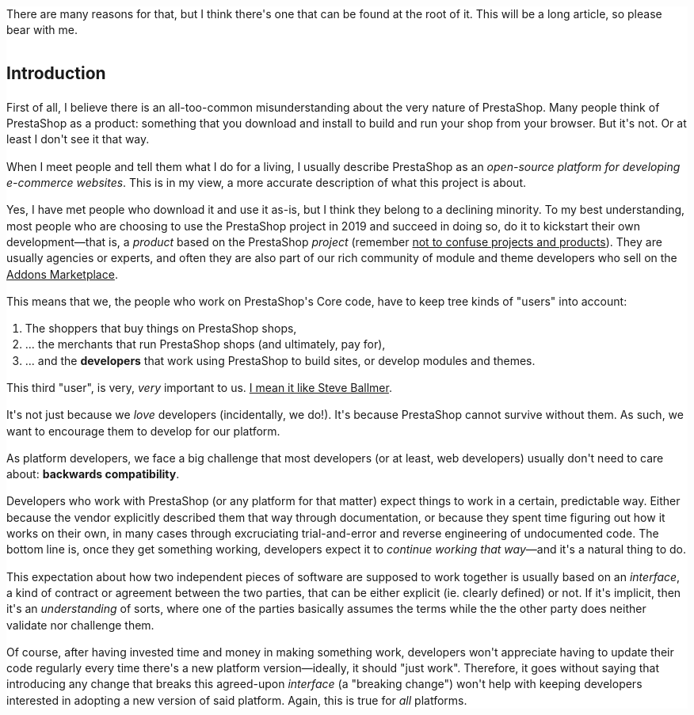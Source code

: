 There are many reasons for that, but I think there's one that can be found at the root of it. This will be a long article, so please bear with me.

## Introduction

First of all, I believe there is an all-too-common misunderstanding about the very nature of PrestaShop. Many people think of PrestaShop as a product: something that you download and install to build and run your shop from your browser. But it's not. Or at least I don't see it that way.

When I meet people and tell them what I do for a living, I usually describe PrestaShop as an _open-source platform for developing e-commerce websites_. This is in my view, a more accurate description of what this project is about.

Yes, I have met people who download it and use it as-is, but I think they belong to a declining minority. To my best understanding, most people who are choosing to use the PrestaShop project in 2019  and succeed in doing so, do it to kickstart their own development—that is, a _product_ based on the PrestaShop _project_ (remember [not to confuse projects and products](https://opensource.com/business/15/8/open-source-products-four-rules)). They are usually agencies or experts, and often they are also part of our rich community of module and theme developers who sell on the [Addons Marketplace][addons].

This means that we, the people who work on PrestaShop's Core code, have to keep tree kinds of "users" into account:

1. The shoppers that buy things on PrestaShop shops,
2. ... the merchants that run PrestaShop shops (and ultimately, pay for),
3. ... and the **developers** that work using PrestaShop to build sites, or develop modules and themes.

This third "user", is very, _very_ important to us. [I mean it like Steve Ballmer](https://www.youtube.com/watch?v=1VgVJpVx9bc).

It's not just because we _love_ developers (incidentally, we do!). It's because PrestaShop cannot survive without them. As such, we want to encourage them to develop for our platform. 

As platform developers, we face a big challenge that most developers (or at least, web developers) usually don't need to care about: **backwards compatibility**.

Developers who work with PrestaShop (or any platform for that matter) expect things to work in a certain, predictable way. Either because the vendor explicitly described them that way through documentation, or because they spent time figuring out how it works on their own, in many cases through excruciating trial-and-error and reverse engineering of undocumented code. The bottom line is, once they get something working, developers expect it to _continue working that way_—and it's a natural thing to do.

This expectation about how two independent pieces of software are supposed to work together is usually based on an _interface_, a kind of contract or agreement between the two parties, that can be either explicit (ie. clearly defined) or not. If it's implicit, then it's an _understanding_ of sorts, where one of the parties basically assumes the terms while the the other party does neither validate nor challenge them. 

Of course, after having invested time and money in making something work, developers won't appreciate having to update their code regularly every time there's a new platform version—ideally, it should "just work". Therefore, it goes without saying that introducing any change that breaks this agreed-upon _interface_ (a "breaking change") won't help with keeping developers interested in adopting a new version of said platform. Again, this is true for _all_ platforms.


[introduction]: /news/prestashop-in-2019-and-beyond-introduction/
[part-1]: /news/prestashop-in-2019-and-beyond-part-1-current-architecture/
[addons]: https://addons.prestashop.com
[legacy-layout]: https://github.com/PrestaShop/PrestaShop/blob/1.7.6.0/controllers/admin/AdminLegacyLayoutController.php
[legacy-layout-issue]: https://github.com/PrestaShop/PrestaShop/issues/12925
[testing-is-doubting]: /assets/images/2019/09/tester-cest-douter.jpg
[behat]: https://github.com/PrestaShop/PrestaShop/pull/12634
[puppeteer]: https://developers.google.com/web/tools/puppeteer/
[semver-article]: /news/a-more-semantic-versioning-scheme/
[comprehensive-overview]: /assets/images/2019/02/architecture-comprehensive-overview-current.jpg
[sf-upgrade]: /news/prestashop-1-7-is-moving-to-symfony-3-4-and-php-5-6/
[overrides-system]: https://devdocs.prestashop.com/1.7/modules/concepts/overrides/
[legacy-controllers]: https://devdocs.prestashop.com/1.7/development/architecture/legacy/legacy-controllers/
[bad-example]: https://github.com/PrestaShop/PrestaShop/blob/95683248751795b1e927445d57abaf45708fea09/src/Adapter/Attribute/AttributeDataProvider.php
[vuejs]: /news/introducing-vuejs-symfony-api/
[extension-concepts]: https://devdocs.prestashop.com/1.7/modules/concepts/
[serp]: /prestashop-1-7-5-0-available/#product-page
[team-chose-bs4]: /news/new-theme-1-7-introduction/
[bs4-alpha]: https://blog.getbootstrap.com/2015/12/08/bootstrap-4-alpha-2/
[bs4-layout-changes]: https://blog.getbootstrap.com/2017/01/06/bootstrap-4-alpha-6/
[classic-rocket]: https://github.com/PrestaShop/classic-rocket
[jquery-migrate]: https://github.com/jquery/jquery-migrate
[eos-obsolete-php]: /news/announcing-end-of-support-for-obsolete-php-versions/
[composer]: https://getcomposer.org/
[prestashop-specs]: https://github.com/PrestaShop/prestashop-specs
[devdocs]: https://devdocs.prestashop.com/
[devdocs-gh]: https://github.com/PrestaShop/docs/
[devdocs-issues]: https://github.com/PrestaShop/docs/issues?q=is%3Aissue+is%3Aopen+sort%3Aupdated-desc
[circuit-breaker]: /news/resilient-php-applications/